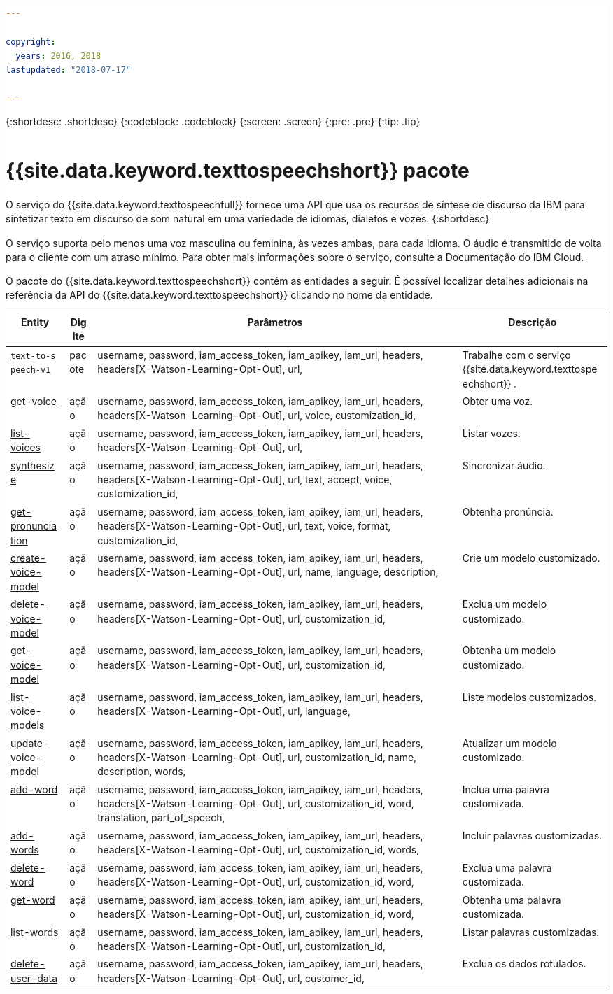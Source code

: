 ```yaml
---

copyright:
  years: 2016, 2018
lastupdated: "2018-07-17"

---
```


{:shortdesc: .shortdesc}
{:codeblock: .codeblock}
{:screen: .screen}
{:pre: .pre}
{:tip: .tip}

# {{site.data.keyword.texttospeechshort}} pacote 

O serviço do {{site.data.keyword.texttospeechfull}} fornece uma API que usa os recursos de síntese de discurso da IBM para sintetizar texto em discurso de som natural em uma variedade de idiomas, dialetos e vozes.
{:shortdesc}

O serviço suporta pelo menos uma voz masculina ou feminina, às vezes ambas, para cada idioma. O áudio é transmitido de volta para o cliente com um atraso mínimo. Para obter mais informações sobre o serviço, consulte a [Documentação do IBM Cloud](https://console.bluemix.net/docs/services/text-to-speech/index.html).

O pacote do  {{site.data.keyword.texttospeechshort}}  contém as entidades a seguir. É possível localizar detalhes adicionais na referência da API do {{site.data.keyword.texttospeechshort}} clicando no nome da entidade.

| Entity | Digite | Parâmetros | Descrição |
| --- | --- | --- | --- |
| [`text-to-speech-v1`](https://www.ibm.com/watson/developercloud/text-to-speech/api/v1/curl.html) | pacote | username, password, iam_access_token, iam_apikey, iam_url, headers, headers[X-Watson-Learning-Opt-Out], url,  | Trabalhe com o serviço  {{site.data.keyword.texttospeechshort}} . |
| [get-voice](https://www.ibm.com/watson/developercloud/text-to-speech/api/v1/curl.html?curl#get-voice) | ação |  username, password,  iam_access_token, iam_apikey, iam_url,  headers, headers[X-Watson-Learning-Opt-Out], url,    voice,     customization_id,  |Obter uma voz. |
| [list-voices](https://www.ibm.com/watson/developercloud/text-to-speech/api/v1/curl.html?curl#list-voices) | ação |  username, password, iam_access_token, iam_apikey, iam_url, headers, headers[X-Watson-Learning-Opt-Out], url, | Listar vozes. |
| [synthesize](https://www.ibm.com/watson/developercloud/text-to-speech/api/v1/curl.html?curl#synthesize) | ação |  username, password,  iam_access_token, iam_apikey, iam_url,  headers, headers[X-Watson-Learning-Opt-Out], url,   text,     accept,     voice,     customization_id,  | Sincronizar áudio. |
| [get-pronunciation](https://www.ibm.com/watson/developercloud/text-to-speech/api/v1/curl.html?curl#get-pronunciation) | ação |  username, password,  iam_access_token, iam_apikey, iam_url,  headers, headers[X-Watson-Learning-Opt-Out], url,    text,     voice,     format,     customization_id,  | Obtenha pronúncia. |
| [create-voice-model](https://www.ibm.com/watson/developercloud/text-to-speech/api/v1/curl.html?curl#create-voice-model) | ação |  username, password,  iam_access_token, iam_apikey, iam_url,  headers, headers[X-Watson-Learning-Opt-Out], url,   name, language, description,  | Crie um modelo customizado. |
| [delete-voice-model](https://www.ibm.com/watson/developercloud/text-to-speech/api/v1/curl.html?curl#delete-voice-model) | ação |  username, password, iam_access_token, iam_apikey, iam_url, headers, headers[X-Watson-Learning-Opt-Out], url, customization_id,  | Exclua um modelo customizado. |
| [get-voice-model](https://www.ibm.com/watson/developercloud/text-to-speech/api/v1/curl.html?curl#get-voice-model) | ação |  username, password, iam_access_token, iam_apikey, iam_url, headers, headers[X-Watson-Learning-Opt-Out], url, customization_id,  | Obtenha um modelo customizado. |
| [list-voice-models](https://www.ibm.com/watson/developercloud/text-to-speech/api/v1/curl.html?curl#list-voice-models) | ação |  username, password, iam_access_token, iam_apikey, iam_url, headers, headers[X-Watson-Learning-Opt-Out], url, language,  | Liste modelos customizados. |
| [update-voice-model](https://www.ibm.com/watson/developercloud/text-to-speech/api/v1/curl.html?curl#update-voice-model) | ação |  username, password,  iam_access_token, iam_apikey, iam_url,  headers, headers[X-Watson-Learning-Opt-Out], url,    customization_id,    name, description, words,  |Atualizar um modelo customizado. |
| [add-word](https://www.ibm.com/watson/developercloud/text-to-speech/api/v1/curl.html?curl#add-word) | ação |  username, password,  iam_access_token, iam_apikey, iam_url,  headers, headers[X-Watson-Learning-Opt-Out], url,    customization_id,     word,    translation, part_of_speech,  | Inclua uma palavra customizada. |
| [add-words](https://www.ibm.com/watson/developercloud/text-to-speech/api/v1/curl.html?curl#add-words) | ação |  username, password, iam_access_token, iam_apikey, iam_url, headers, headers[X-Watson-Learning-Opt-Out], url, customization_id, words,  | Incluir palavras customizadas. |
| [delete-word](https://www.ibm.com/watson/developercloud/text-to-speech/api/v1/curl.html?curl#delete-word) | ação |  username, password, iam_access_token, iam_apikey, iam_url, headers, headers[X-Watson-Learning-Opt-Out], url, customization_id, word,  | Exclua uma palavra customizada. |
| [get-word](https://www.ibm.com/watson/developercloud/text-to-speech/api/v1/curl.html?curl#get-word) | ação |  username, password, iam_access_token, iam_apikey, iam_url, headers, headers[X-Watson-Learning-Opt-Out], url, customization_id, word,  | Obtenha uma palavra customizada. |
| [list-words](https://www.ibm.com/watson/developercloud/text-to-speech/api/v1/curl.html?curl#list-words) | ação |  username, password, iam_access_token, iam_apikey, iam_url, headers, headers[X-Watson-Learning-Opt-Out], url, customization_id,  | Listar palavras customizadas. |
| [delete-user-data](https://www.ibm.com/watson/developercloud/text-to-speech/api/v1/curl.html?curl#delete-user-data) | ação |  username, password, iam_access_token, iam_apikey, iam_url, headers, headers[X-Watson-Learning-Opt-Out], url, customer_id,  | Exclua os dados rotulados. |
